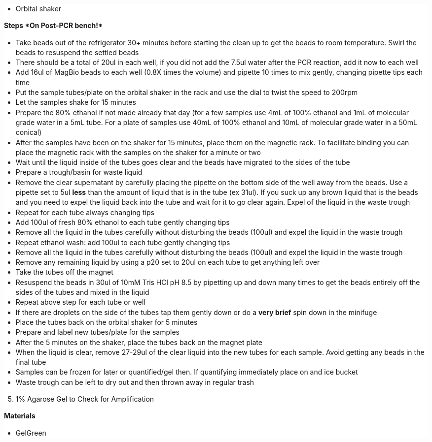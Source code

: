 - Orbital shaker

**Steps \*On Post-PCR bench!\***

- Take beads out of the refrigerator 30+ minutes before starting the clean up to get the beads to room temperature. Swirl the beads to resuspend the settled beads
- There should be a total of 20ul in each well, if you did not add the 7.5ul water after the PCR reaction, add it now to each well
- Add 16ul of MagBio beads to each well (0.8X times the volume) and pipette 10 times to mix gently, changing pipette tips each time
- Put the sample tubes/plate on the orbital shaker in the rack and use the dial to twist the speed to 200rpm
- Let the samples shake for 15 minutes
- Prepare the 80% ethanol if not made already that day (for a few samples use 4mL of 100% ethanol and 1mL of molecular grade water in a 5mL tube. For a plate of samples use 40mL of 100% ethanol and 10mL of molecular grade water in a 50mL conical)
- After the samples have been on the shaker for 15 minutes, place them on the magnetic rack. To facilitate binding you can place the magnetic rack with the samples on the shaker for a minute or two
- Wait until the liquid inside of the tubes goes clear and the beads have migrated to the sides of the tube
- Prepare a trough/basin for waste liquid
- Remove the clear supernatant by carefully placing the pipette on the bottom side of the well away from the beads. Use a pipette set to 5ul **less** than the amount of liquid that is in the tube (ex 31ul). If you suck up any brown liquid that is the beads and you need to expel the liquid back into the tube and wait for it to go clear again. Expel of the liquid in the waste trough
- Repeat for each tube always changing tips
- Add 100ul of fresh 80% ethanol to each tube gently changing tips
- Remove all the liquid in the tubes carefully without disturbing the beads (100ul) and expel the liquid in the waste trough
- Repeat ethanol wash: add 100ul to each tube gently changing tips
- Remove all the liquid in the tubes carefully without disturbing the beads (100ul) and expel the liquid in the waste trough
- Remove any remaining liquid by using a p20 set to 20ul on each tube to get anything left over
- Take the tubes off the magnet
- Resuspend the beads in 30ul of 10mM Tris HCl pH 8.5 by pipetting up and down many times to get the beads entirely off the sides of the tubes and mixed in the liquid
- Repeat above step for each tube or well
- If there are droplets on the side of the tubes tap them gently down or do a **very brief** spin down in the minifuge
- Place the tubes back on the orbital shaker for 5 minutes
- Prepare and label new tubes/plate for the samples
- After the 5 minutes on the shaker, place the tubes back on the magnet plate
- When the liquid is clear, remove 27-29ul of the clear liquid into the new tubes for each sample. Avoid getting any beads in the final tube
- Samples can be frozen for later or quantified/gel then. If quantifying immediately place on and ice bucket
- Waste trough can be left to dry out and then thrown away in regular trash

5. 1% Agarose Gel to Check for Amplification

**Materials**

- GelGreen
